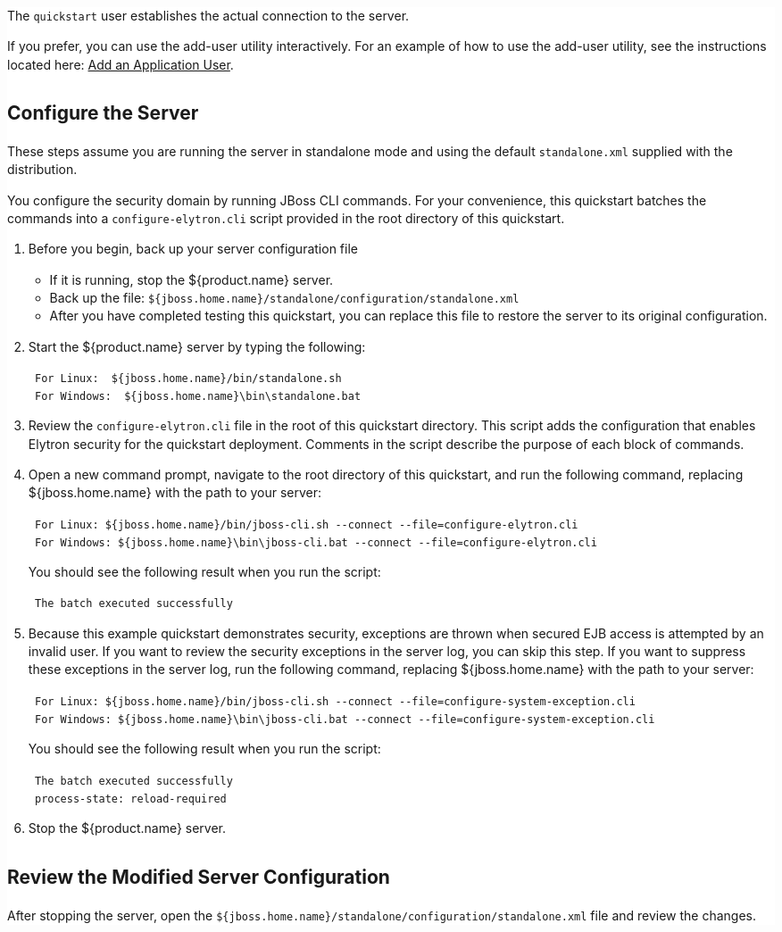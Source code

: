 The `quickstart` user establishes the actual connection to the server.

If you prefer, you can use the add-user utility interactively.
For an example of how to use the add-user utility, see the instructions located here: [Add an Application User](https://github.com/jboss-developer/jboss-developer-shared-resources/blob/master/guides/CREATE_USERS.md#add-an-application-user).

## Configure the Server

These steps assume you are running the server in standalone mode and using the default `standalone.xml` supplied with the distribution.

You configure the security domain by running JBoss CLI commands. For your convenience, this quickstart batches the commands into a `configure-elytron.cli` script provided in the root directory of this quickstart.

1. Before you begin, back up your server configuration file
    * If it is running, stop the ${product.name} server.
    * Back up the file: `${jboss.home.name}/standalone/configuration/standalone.xml`
    * After you have completed testing this quickstart, you can replace this file to restore the server to its original configuration.

2. Start the ${product.name} server by typing the following:

        For Linux:  ${jboss.home.name}/bin/standalone.sh
        For Windows:  ${jboss.home.name}\bin\standalone.bat
3. Review the `configure-elytron.cli` file in the root of this quickstart directory. This script adds the configuration that enables Elytron security for the quickstart deployment. Comments in the script describe the purpose of each block of commands.

4. Open a new command prompt, navigate to the root directory of this quickstart, and run the following command, replacing ${jboss.home.name} with the path to your server:

        For Linux: ${jboss.home.name}/bin/jboss-cli.sh --connect --file=configure-elytron.cli
        For Windows: ${jboss.home.name}\bin\jboss-cli.bat --connect --file=configure-elytron.cli
    You should see the following result when you run the script:

        The batch executed successfully
5. Because this example quickstart demonstrates security, exceptions are thrown when secured EJB access is attempted by an invalid user. If you want to review the security exceptions in the server log, you can skip this step. If you want to suppress these exceptions in the server log, run the following command, replacing ${jboss.home.name} with the path to your server:

        For Linux: ${jboss.home.name}/bin/jboss-cli.sh --connect --file=configure-system-exception.cli
        For Windows: ${jboss.home.name}\bin\jboss-cli.bat --connect --file=configure-system-exception.cli
    You should see the following result when you run the script:

        The batch executed successfully
        process-state: reload-required
6. Stop the ${product.name} server.

## Review the Modified Server Configuration

After stopping the server, open the `${jboss.home.name}/standalone/configuration/standalone.xml` file and review the changes.
